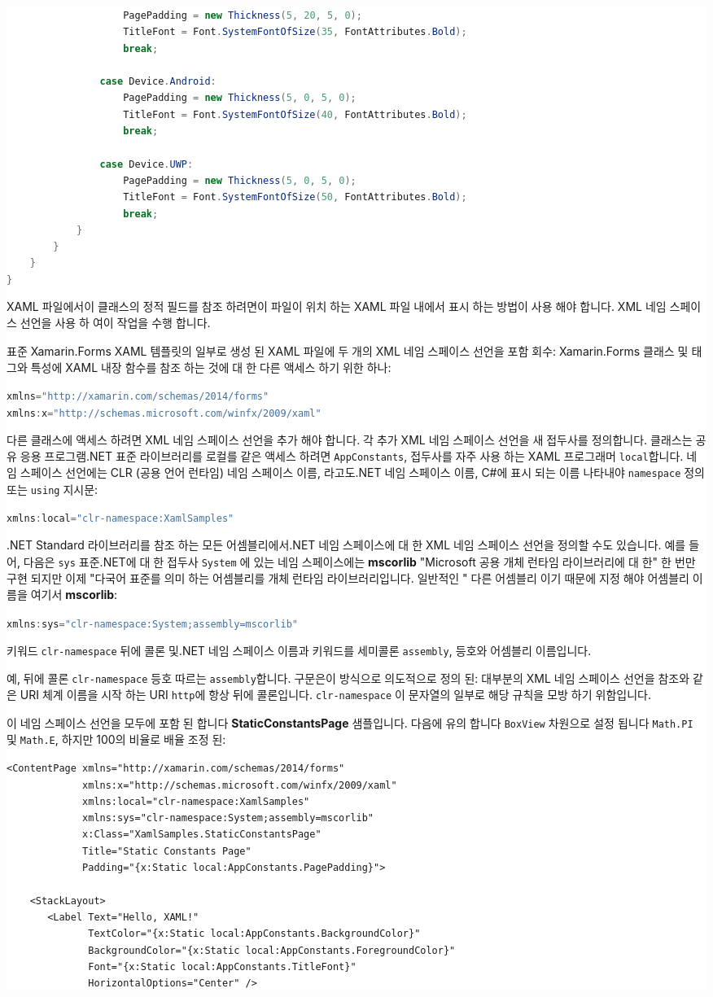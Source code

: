 ```csharp
                    PagePadding = new Thickness(5, 20, 5, 0);
                    TitleFont = Font.SystemFontOfSize(35, FontAttributes.Bold);
                    break;

                case Device.Android:
                    PagePadding = new Thickness(5, 0, 5, 0);
                    TitleFont = Font.SystemFontOfSize(40, FontAttributes.Bold);
                    break;

                case Device.UWP:
                    PagePadding = new Thickness(5, 0, 5, 0);
                    TitleFont = Font.SystemFontOfSize(50, FontAttributes.Bold);
                    break;
            }
        }
    }
}
```

XAML 파일에서이 클래스의 정적 필드를 참조 하려면이 파일이 위치 하는 XAML 파일 내에서 표시 하는 방법이 사용 해야 합니다. XML 네임 스페이스 선언을 사용 하 여이 작업을 수행 합니다.

표준 Xamarin.Forms XAML 템플릿의 일부로 생성 된 XAML 파일에 두 개의 XML 네임 스페이스 선언을 포함 회수: Xamarin.Forms 클래스 및 태그와 특성에 XAML 내장 함수를 참조 하는 것에 대 한 다른 액세스 하기 위한 하나:

```csharp
xmlns="http://xamarin.com/schemas/2014/forms"
xmlns:x="http://schemas.microsoft.com/winfx/2009/xaml"
```

다른 클래스에 액세스 하려면 XML 네임 스페이스 선언을 추가 해야 합니다. 각 추가 XML 네임 스페이스 선언을 새 접두사를 정의합니다. 클래스는 공유 응용 프로그램.NET 표준 라이브러리를 로컬를 같은 액세스 하려면 `AppConstants`, 접두사를 자주 사용 하는 XAML 프로그래머 `local`합니다. 네임 스페이스 선언에는 CLR (공용 언어 런타임) 네임 스페이스 이름, 라고도.NET 네임 스페이스 이름, C#에 표시 되는 이름 나타내야 `namespace` 정의 또는 `using` 지시문:

```csharp
xmlns:local="clr-namespace:XamlSamples"
```

.NET Standard 라이브러리를 참조 하는 모든 어셈블리에서.NET 네임 스페이스에 대 한 XML 네임 스페이스 선언을 정의할 수도 있습니다. 예를 들어, 다음은 `sys` 표준.NET에 대 한 접두사 `System` 에 있는 네임 스페이스에는 **mscorlib** "Microsoft 공용 개체 런타임 라이브러리에 대 한" 한 번만 구현 되지만 이제 "다국어 표준를 의미 하는 어셈블리를 개체 런타임 라이브러리입니다. 일반적인 " 다른 어셈블리 이기 때문에 지정 해야 어셈블리 이름을 여기서 **mscorlib**:

```csharp
xmlns:sys="clr-namespace:System;assembly=mscorlib"
```

키워드 `clr-namespace` 뒤에 콜론 및.NET 네임 스페이스 이름과 키워드를 세미콜론 `assembly`, 등호와 어셈블리 이름입니다.

예, 뒤에 콜론 `clr-namespace` 등호 따르는 `assembly`합니다. 구문은이 방식으로 의도적으로 정의 된: 대부분의 XML 네임 스페이스 선언을 참조와 같은 URI 체계 이름을 시작 하는 URI `http`에 항상 뒤에 콜론입니다. `clr-namespace` 이 문자열의 일부로 해당 규칙을 모방 하기 위함입니다.

이 네임 스페이스 선언을 모두에 포함 된 합니다 **StaticConstantsPage** 샘플입니다. 다음에 유의 합니다 `BoxView` 차원으로 설정 됩니다 `Math.PI` 및 `Math.E`, 하지만 100의 비율로 배율 조정 된:

```xaml
<ContentPage xmlns="http://xamarin.com/schemas/2014/forms"
             xmlns:x="http://schemas.microsoft.com/winfx/2009/xaml"
             xmlns:local="clr-namespace:XamlSamples"
             xmlns:sys="clr-namespace:System;assembly=mscorlib"
             x:Class="XamlSamples.StaticConstantsPage"
             Title="Static Constants Page"
             Padding="{x:Static local:AppConstants.PagePadding}">

    <StackLayout>
       <Label Text="Hello, XAML!"
              TextColor="{x:Static local:AppConstants.BackgroundColor}"
              BackgroundColor="{x:Static local:AppConstants.ForegroundColor}"
              Font="{x:Static local:AppConstants.TitleFont}"
              HorizontalOptions="Center" />
```
